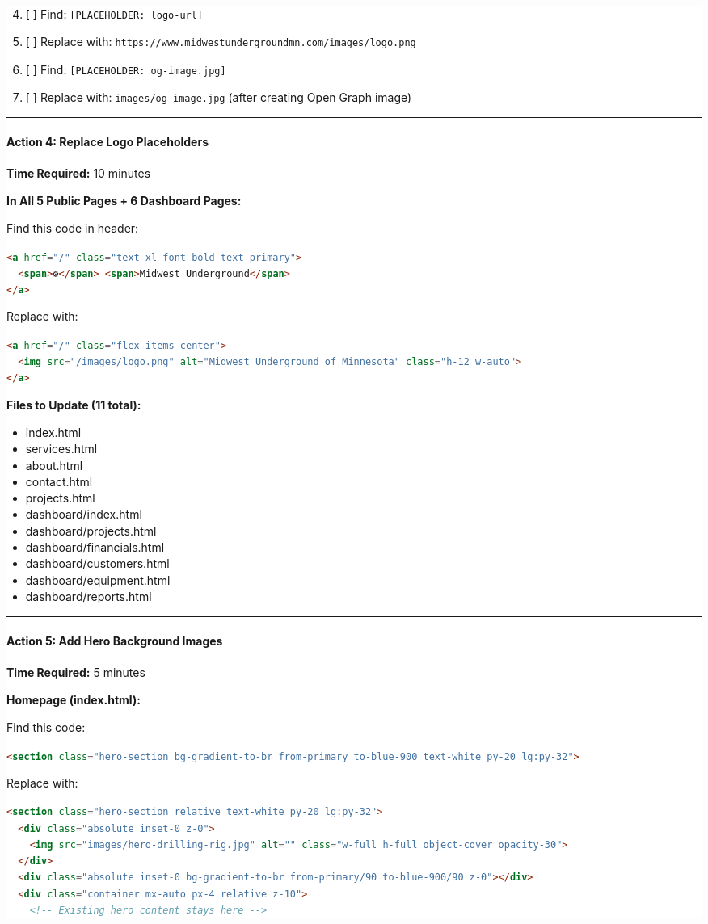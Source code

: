 4. [ ] Find: `[PLACEHOLDER: logo-url]`
5. [ ] Replace with: `https://www.midwestundergroundmn.com/images/logo.png`

6. [ ] Find: `[PLACEHOLDER: og-image.jpg]`
7. [ ] Replace with: `images/og-image.jpg` (after creating Open Graph image)

---

#### Action 4: Replace Logo Placeholders
**Time Required:** 10 minutes

**In All 5 Public Pages + 6 Dashboard Pages:**

Find this code in header:
```html
<a href="/" class="text-xl font-bold text-primary">
  <span>⚙️</span> <span>Midwest Underground</span>
</a>
```

Replace with:
```html
<a href="/" class="flex items-center">
  <img src="/images/logo.png" alt="Midwest Underground of Minnesota" class="h-12 w-auto">
</a>
```

**Files to Update (11 total):**
- index.html
- services.html
- about.html
- contact.html
- projects.html
- dashboard/index.html
- dashboard/projects.html
- dashboard/financials.html
- dashboard/customers.html
- dashboard/equipment.html
- dashboard/reports.html

---

#### Action 5: Add Hero Background Images
**Time Required:** 5 minutes

**Homepage (index.html):**

Find this code:
```html
<section class="hero-section bg-gradient-to-br from-primary to-blue-900 text-white py-20 lg:py-32">
```

Replace with:
```html
<section class="hero-section relative text-white py-20 lg:py-32">
  <div class="absolute inset-0 z-0">
    <img src="images/hero-drilling-rig.jpg" alt="" class="w-full h-full object-cover opacity-30">
  </div>
  <div class="absolute inset-0 bg-gradient-to-br from-primary/90 to-blue-900/90 z-0"></div>
  <div class="container mx-auto px-4 relative z-10">
    <!-- Existing hero content stays here -->
```
